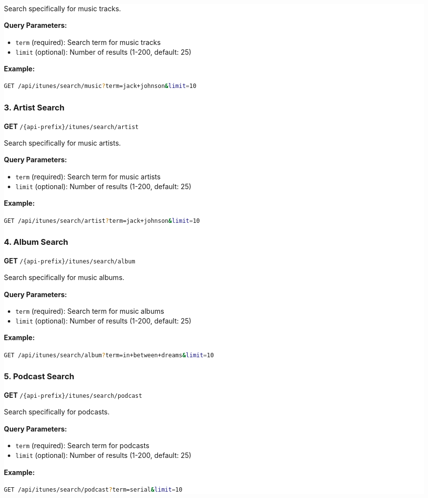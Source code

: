 Search specifically for music tracks.

**Query Parameters:**

- `term` (required): Search term for music tracks
- `limit` (optional): Number of results (1-200, default: 25)

**Example:**

```bash
GET /api/itunes/search/music?term=jack+johnson&limit=10
```

### 3. Artist Search

**GET** `/{api-prefix}/itunes/search/artist`

Search specifically for music artists.

**Query Parameters:**

- `term` (required): Search term for music artists
- `limit` (optional): Number of results (1-200, default: 25)

**Example:**

```bash
GET /api/itunes/search/artist?term=jack+johnson&limit=10
```

### 4. Album Search

**GET** `/{api-prefix}/itunes/search/album`

Search specifically for music albums.

**Query Parameters:**

- `term` (required): Search term for music albums
- `limit` (optional): Number of results (1-200, default: 25)

**Example:**

```bash
GET /api/itunes/search/album?term=in+between+dreams&limit=10
```

### 5. Podcast Search

**GET** `/{api-prefix}/itunes/search/podcast`

Search specifically for podcasts.

**Query Parameters:**

- `term` (required): Search term for podcasts
- `limit` (optional): Number of results (1-200, default: 25)

**Example:**

```bash
GET /api/itunes/search/podcast?term=serial&limit=10
```
